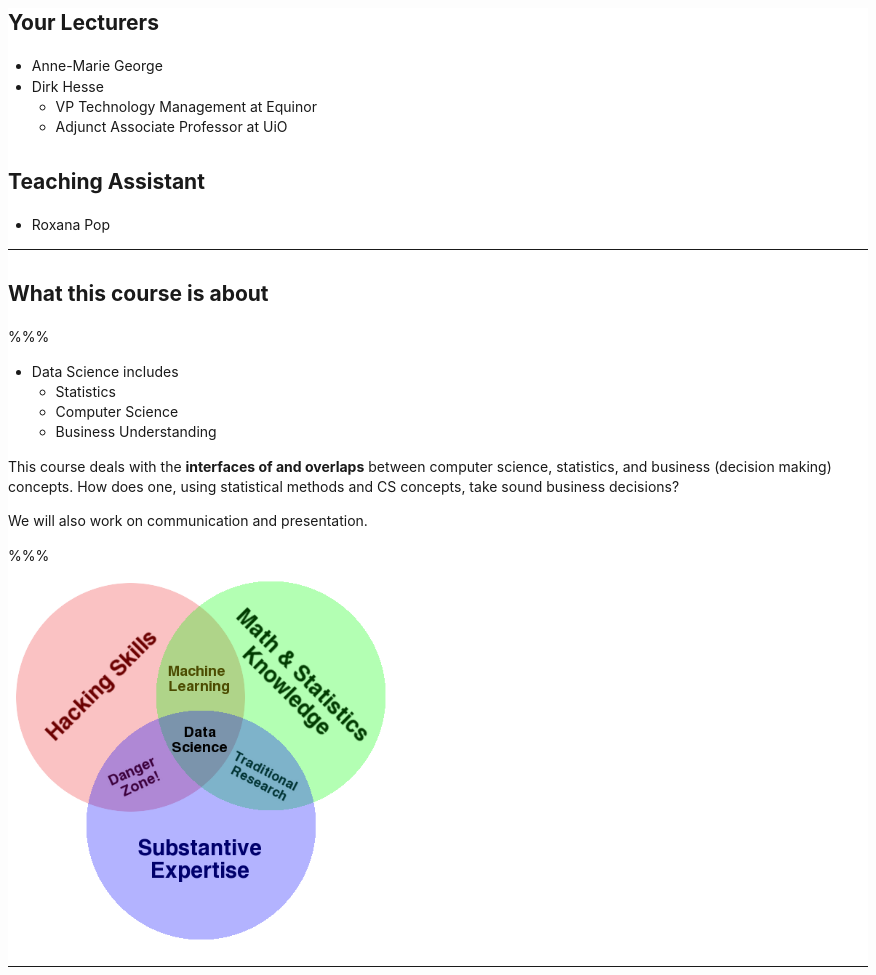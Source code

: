 
## Your Lecturers

- Anne-Marie George
- Dirk Hesse
  - VP Technology Management at Equinor
  - Adjunct Associate Professor at UiO

## Teaching Assistant

- Roxana Pop

---

## What this course is about

%%%

- Data Science includes
  - Statistics
  - Computer Science
  - Business Understanding
  
This course deals with the **interfaces of and overlaps** between
computer science, statistics, and business (decision making)
concepts. How does one, using statistical methods and CS concepts,
take sound business decisions?

We will also work on communication and presentation.

%%%

<img src="img/Data_Science_VD.png" style="width: 40vw">

---